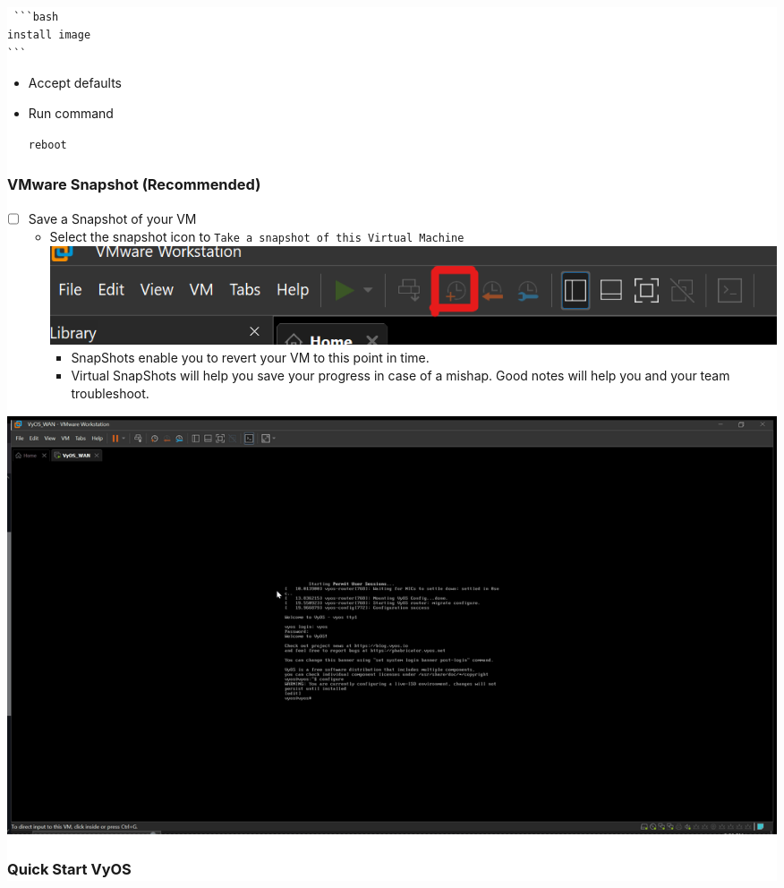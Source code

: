      ```bash
    install image
    ```

  - Accept defaults
  - Run command

    ```bash
    reboot
    ```

### VMware Snapshot (Recommended)

- [ ] Save a Snapshot of your VM
  - Select the snapshot icon to `Take a snapshot of this Virtual Machine`
   ![snapshot](/media/images/snapshot.png)
    - SnapShots enable you to revert your VM to this point in time.
    - Virtual SnapShots will help you save your progress in case of a mishap. Good notes will help you and your team troubleshoot.

![Example](/media/video/snap.gif)

### Quick Start VyOS
